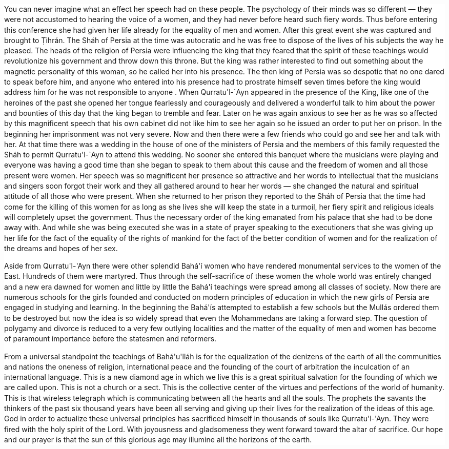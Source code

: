 You can never imagine what an effect her speech had on these people. The psychology of their minds was so different — they were not accustomed to hearing the voice of a women, and they had never before heard such fiery words. Thus before entering this conference she had given her life already for the equality of men and women. After this great event she was captured and brought to Ṭihrán. The Sháh of Persia at the time was autocratic and he was free to dispose of the lives of his subjects the way he pleased. The heads of the religion of Persia were influencing the king that they feared that the spirit of these teachings would revolutionize his government and throw down this throne. But the king was rather interested to find out something about the magnetic personality of this woman, so he called her into his presence. The then king of Persia was so despotic that no one dared to speak before him, and anyone who entered into his presence had to prostrate himself seven times before the king would address him for he was not responsible to anyone . When Qurratu'l-\`Ayn appeared in the presence of the King, like one of the heroines of the past she opened her tongue fearlessly and courageously and delivered a wonderful talk to him about the power and bounties of this day that the king began to tremble and fear. Later on he was again anxious to see her as he was so affected by this magnificent speech that his own cabinet did not like him to see her again so he issued an order to put her on prison. In the beginning her imprisonment was not very severe. Now and then there were a few friends who could go and see her and talk with her. At that time there was a wedding in the house of one of the ministers of Persia and the members of this family requested the Sháh to permit Qurratu'l-\`Ayn to attend this wedding. No sooner she entered this banquet where the musicians were playing and everyone was having a good time than she began to speak to them about this cause and the freedom of women and all those present were women. Her speech was so magnificent her presence so attractive and her words to intellectual that the musicians and singers soon forgot their work and they all gathered around to hear her words — she changed the natural and spiritual attitude of all those who were present. When she returned to her prison they reported to the Sháh of Persia that the time had come for the killing of this women for as long as she lives she will keep the state in a turmoil, her fiery spirit and religious ideals will completely upset the government. Thus the necessary order of the king emanated from his palace that she had to be done away with. And while she was being executed she was in a state of prayer speaking to the executioners that she was giving up her life for the fact of the equality of the rights of mankind for the fact of the better condition of women and for the realization of the dreams and hopes of her sex.

Aside from Qurratu'l-'Ayn there were other splendid Bahá'í women who have rendered monumental services to the women of the East. Hundreds of them were martyred. Thus through the self-sacrifice of these women the whole world was entirely changed and a new era dawned for women and little by little the Bahá'í teachings were spread among all classes of society. Now there are numerous schools for the girls founded and conducted on modern principles of education in which the new girls of Persia are engaged in studying and learning. In the beginning the Bahá'ís attempted to establish a few schools but the Mullás ordered them to be destroyed but now the idea is so widely spread that even the Mohammedans are taking a forward step. The question of polygamy and divorce is reduced to a very few outlying localities and the matter of the equality of men and women has become of paramount importance before the statesmen and reformers.

From a universal standpoint the teachings of Bahá'u'lláh is for the equalization of the denizens of the earth of all the communities and nations the oneness of religion, international peace and the founding of the court of arbitration the inculcation of an international language. This is a new diamond age in which we live this is a great spiritual salvation for the founding of which we are called upon. This is not a church or a sect. This is the collective center of the virtues and perfections of the world of humanity. This is that wireless telegraph which is communicating between all the hearts and all the souls. The prophets the savants the thinkers of the past six thousand years have been all serving and giving up their lives for the realization of the ideas of this age. God in order to actualize these universal principles has sacrificed himself in thousands of souls like Qurratu'l-'Ayn. They were fired with the holy spirit of the Lord. With joyousness and gladsomeness they went forward toward the altar of sacrifice. Our hope and our prayer is that the sun of this glorious age may illumine all the horizons of the earth.

